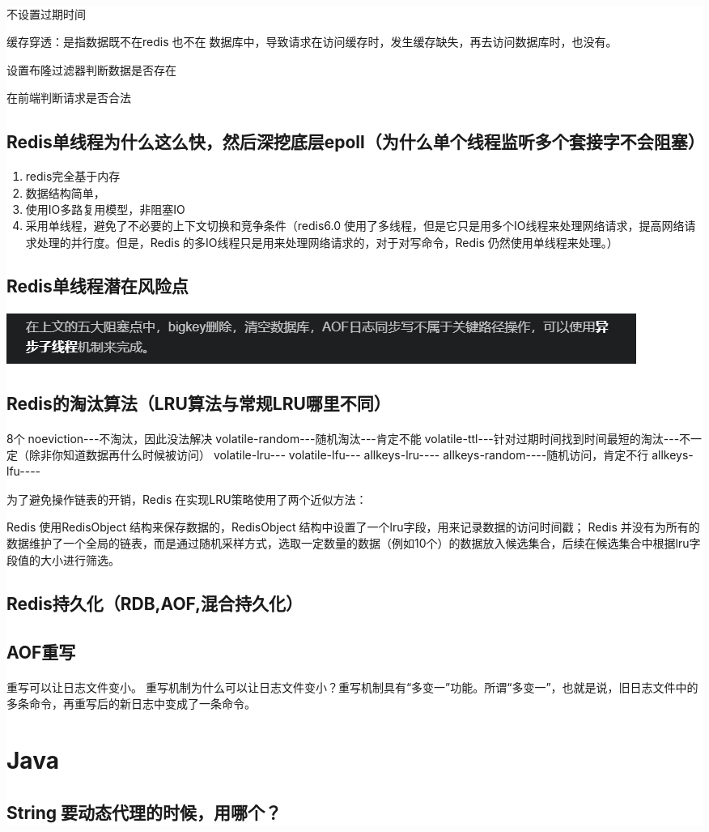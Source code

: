 不设置过期时间

缓存穿透：是指数据既不在redis 也不在 数据库中，导致请求在访问缓存时，发生缓存缺失，再去访问数据库时，也没有。

设置布隆过滤器判断数据是否存在

在前端判断请求是否合法


## Redis单线程为什么这么快，然后深挖底层epoll（为什么单个线程监听多个套接字不会阻塞）

1. redis完全基于内存
2. 数据结构简单，
3. 使用IO多路复用模型，非阻塞IO
4. 采用单线程，避免了不必要的上下文切换和竞争条件（redis6.0 使用了多线程，但是它只是用多个IO线程来处理网络请求，提高网络请求处理的并行度。但是，Redis 的多IO线程只是用来处理网络请求的，对于对写命令，Redis 仍然使用单线程来处理。）


## Redis单线程潜在风险点

![](images/2021-08-10-19-58-28.png)
## Redis的淘汰算法（LRU算法与常规LRU哪里不同）
8个
noeviction---不淘汰，因此没法解决
volatile-random---随机淘汰---肯定不能
volatile-ttl---针对过期时间找到时间最短的淘汰---不一定（除非你知道数据再什么时候被访问）
volatile-lru---
volatile-lfu---
allkeys-lru----
allkeys-random----随机访问，肯定不行
allkeys-lfu----

为了避免操作链表的开销，Redis 在实现LRU策略使用了两个近似方法：

Redis 使用RedisObject 结构来保存数据的，RedisObject 结构中设置了一个lru字段，用来记录数据的访问时间戳；
Redis 并没有为所有的数据维护了一个全局的链表，而是通过随机采样方式，选取一定数量的数据（例如10个）的数据放入候选集合，后续在候选集合中根据lru字段值的大小进行筛选。


## Redis持久化（RDB,AOF,混合持久化）


## AOF重写
重写可以让日志文件变小。
重写机制为什么可以让日志文件变小？重写机制具有“多变一”功能。所谓“多变一”，也就是说，旧日志文件中的多条命令，再重写后的新日志中变成了一条命令。

# Java
## String 要动态代理的时候，用哪个？
